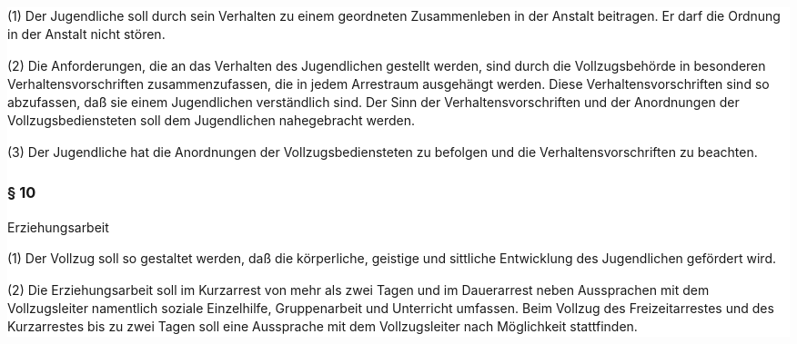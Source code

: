 <div>

<div class="jnhtml">

<div>

<div class="jurAbsatz">

(1) Der Jugendliche soll durch sein Verhalten zu einem geordneten
Zusammenleben in der Anstalt beitragen. Er darf die Ordnung in der
Anstalt nicht stören.

</div>

<div class="jurAbsatz">

(2) Die Anforderungen, die an das Verhalten des Jugendlichen gestellt
werden, sind durch die Vollzugsbehörde in besonderen
Verhaltensvorschriften zusammenzufassen, die in jedem Arrestraum
ausgehängt werden. Diese Verhaltensvorschriften sind so abzufassen, daß
sie einem Jugendlichen verständlich sind. Der Sinn der
Verhaltensvorschriften und der Anordnungen der Vollzugsbediensteten soll
dem Jugendlichen nahegebracht werden.

</div>

<div class="jurAbsatz">

(3) Der Jugendliche hat die Anordnungen der Vollzugsbediensteten zu
befolgen und die Verhaltensvorschriften zu beachten.

</div>

</div>

</div>

</div>

<span id="BJNR005050966BJNE001000319.html"></span>

### § 10  
Erziehungsarbeit

<div>

<div class="jnhtml">

<div>

<div class="jurAbsatz">

(1) Der Vollzug soll so gestaltet werden, daß die körperliche, geistige
und sittliche Entwicklung des Jugendlichen gefördert wird.

</div>

<div class="jurAbsatz">

(2) Die Erziehungsarbeit soll im Kurzarrest von mehr als zwei Tagen und
im Dauerarrest neben Aussprachen mit dem Vollzugsleiter namentlich
soziale Einzelhilfe, Gruppenarbeit und Unterricht umfassen. Beim Vollzug
des Freizeitarrestes und des Kurzarrestes bis zu zwei Tagen soll eine
Aussprache mit dem Vollzugsleiter nach Möglichkeit stattfinden.
